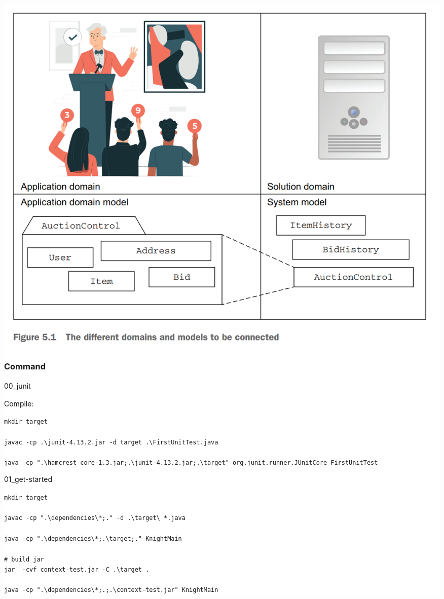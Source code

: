 ![img.png](images/app-domain_solution-domain.png)
### Command 

00_junit

Compile:

```shell
mkdir target

javac -cp .\junit-4.13.2.jar -d target .\FirstUnitTest.java

java -cp ".\hamcrest-core-1.3.jar;.\junit-4.13.2.jar;.\target" org.junit.runner.JUnitCore FirstUnitTest
```

01_get-started

```shell
mkdir target

javac -cp ".\dependencies\*;." -d .\target\ *.java

java -cp ".\dependencies\*;.\target;." KnightMain

# build jar
jar  -cvf context-test.jar -C .\target .

java -cp ".\dependencies\*;.;.\context-test.jar" KnightMain

```
